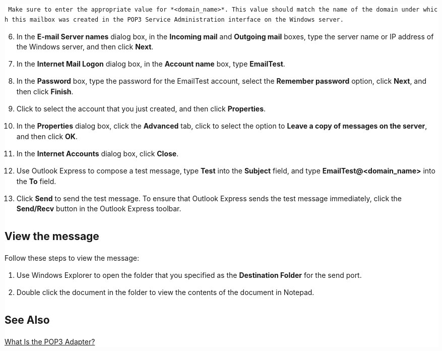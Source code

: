      Make sure to enter the appropriate value for *<domain_name>*. This value should match the name of the domain under which this mailbox was created in the POP3 Service Administration interface on the Windows server.  
  
6.  In the **E-mail Server names** dialog box, in the **Incoming mail** and **Outgoing mail** boxes, type the server name or IP address of the Windows server, and then click **Next**.  
  
7.  In the **Internet Mail Logon** dialog box, in the **Account name** box, type **EmailTest**.  
  
8.  In the **Password** box, type the password for the EmailTest account, select the **Remember password** option, click **Next**, and then click **Finish**.  
  
9. Click to select the account that you just created, and then click **Properties**.  
  
10. In the **Properties** dialog box, click the **Advanced** tab, click to select the option to **Leave a copy of messages on the server**, and then click **OK**.  
  
11. In the **Internet Accounts** dialog box, click **Close**.  
  
12. Use Outlook Express to compose a test message, type **Test** into the **Subject** field, and type **EmailTest@<domain_name>** into the **To** field.  
  
13. Click **Send** to send the test message. To ensure that Outlook Express sends the test message immediately, click the **Send/Recv** button in the Outlook Express toolbar.  
  
## View the message  
 Follow these steps to view the message:  
  
1.  Use Windows Explorer to open the folder that you specified as the **Destination Folder** for the send port.  
  
2.  Double click the document in the folder to view the contents of the document in Notepad.  
  
## See Also  
 [What Is the POP3 Adapter?](../core/what-is-the-pop3-adapter.md)